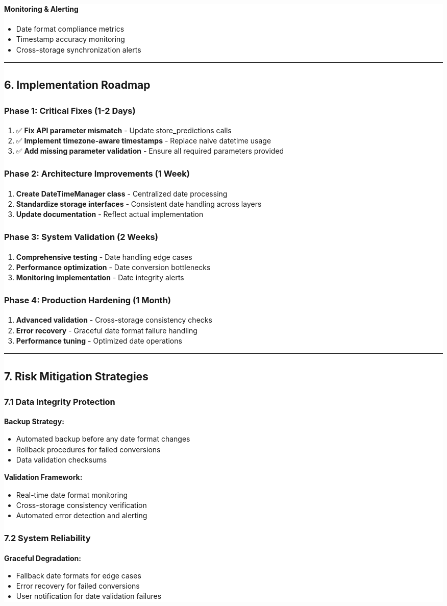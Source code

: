 #### Monitoring & Alerting
- Date format compliance metrics
- Timestamp accuracy monitoring
- Cross-storage synchronization alerts

---

## 6. Implementation Roadmap

### Phase 1: Critical Fixes (1-2 Days)
1. ✅ **Fix API parameter mismatch** - Update store_predictions calls
2. ✅ **Implement timezone-aware timestamps** - Replace naive datetime usage
3. ✅ **Add missing parameter validation** - Ensure all required parameters provided

### Phase 2: Architecture Improvements (1 Week)
1. **Create DateTimeManager class** - Centralized date processing
2. **Standardize storage interfaces** - Consistent date handling across layers
3. **Update documentation** - Reflect actual implementation

### Phase 3: System Validation (2 Weeks)
1. **Comprehensive testing** - Date handling edge cases
2. **Performance optimization** - Date conversion bottlenecks
3. **Monitoring implementation** - Date integrity alerts

### Phase 4: Production Hardening (1 Month)
1. **Advanced validation** - Cross-storage consistency checks
2. **Error recovery** - Graceful date format failure handling
3. **Performance tuning** - Optimized date operations

---

## 7. Risk Mitigation Strategies

### 7.1 Data Integrity Protection

**Backup Strategy:**
- Automated backup before any date format changes
- Rollback procedures for failed conversions
- Data validation checksums

**Validation Framework:**
- Real-time date format monitoring
- Cross-storage consistency verification
- Automated error detection and alerting

### 7.2 System Reliability

**Graceful Degradation:**
- Fallback date formats for edge cases
- Error recovery for failed conversions
- User notification for date validation failures
